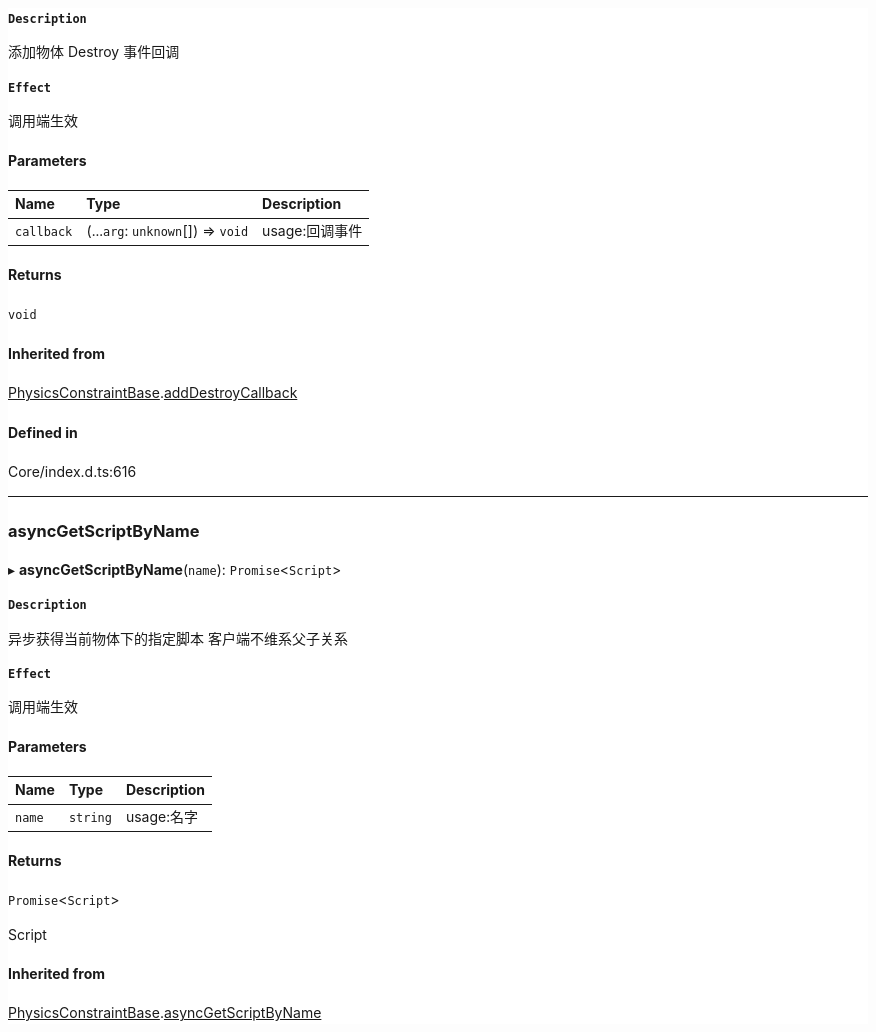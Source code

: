 **`Description`**

添加物体 Destroy 事件回调

**`Effect`**

调用端生效

#### Parameters

| Name       | Type                              | Description    |
| :--------- | :-------------------------------- | :------------- |
| `callback` | (...`arg`: `unknown`[]) => `void` | usage:回调事件 |

#### Returns

`void`

#### Inherited from

[PhysicsConstraintBase](Gameplay.Gameplay.PhysicsConstraintBase.md).[addDestroyCallback](Gameplay.Gameplay.PhysicsConstraintBase.md#adddestroycallback)

#### Defined in

Core/index.d.ts:616

---

### asyncGetScriptByName

▸ **asyncGetScriptByName**(`name`): `Promise`<`Script`\>

**`Description`**

异步获得当前物体下的指定脚本 客户端不维系父子关系

**`Effect`**

调用端生效

#### Parameters

| Name   | Type     | Description |
| :----- | :------- | :---------- |
| `name` | `string` | usage:名字  |

#### Returns

`Promise`<`Script`\>

Script

#### Inherited from

[PhysicsConstraintBase](Gameplay.Gameplay.PhysicsConstraintBase.md).[asyncGetScriptByName](Gameplay.Gameplay.PhysicsConstraintBase.md#asyncgetscriptbyname)
